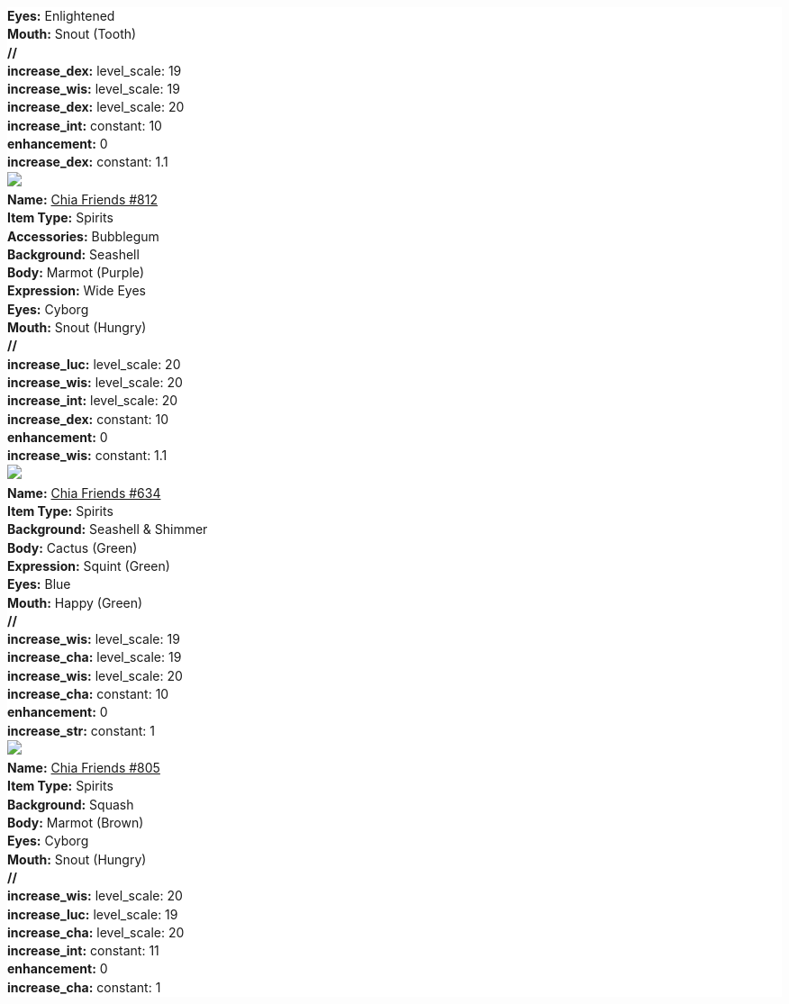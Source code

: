 <div><strong>Eyes:</strong> Enlightened</div>
<div><strong>Mouth:</strong> Snout (Tooth)</div>
<div><strong>//</strong></div><div><strong>increase_dex:</strong> level_scale: 19</div>
<div><strong>increase_wis:</strong> level_scale: 19</div>
<div><strong>increase_dex:</strong> level_scale: 20</div>
<div><strong>increase_int:</strong> constant: 10</div>
<div><strong>enhancement:</strong> 0</div>
<div><strong>increase_dex:</strong> constant: 1.1</div>
</div>
<div class="item_thumbnail">
<a href="https://mintgarden.io/nfts/nft18rxwa3smj6563k43xst3v4ac9zjrejctlsafs43238tvzpz9r6dqnndcw3"><img loading="lazy" src="https://assets.mainnet.mintgarden.io/thumbnails/30a8cfd21c83babd0f54cdf2f266dc7eff2c489b58a63e3071fe592706ae9289.png"></a>
<div><strong>Name:</strong> <a href="https://mintgarden.io/nfts/nft18rxwa3smj6563k43xst3v4ac9zjrejctlsafs43238tvzpz9r6dqnndcw3">Chia Friends #812</a></div>
<div><strong>Item Type:</strong> Spirits</div>
<div><strong>Accessories:</strong> Bubblegum</div>
<div><strong>Background:</strong> Seashell</div>
<div><strong>Body:</strong> Marmot (Purple)</div>
<div><strong>Expression:</strong> Wide Eyes</div>
<div><strong>Eyes:</strong> Cyborg</div>
<div><strong>Mouth:</strong> Snout (Hungry)</div>
<div><strong>//</strong></div><div><strong>increase_luc:</strong> level_scale: 20</div>
<div><strong>increase_wis:</strong> level_scale: 20</div>
<div><strong>increase_int:</strong> level_scale: 20</div>
<div><strong>increase_dex:</strong> constant: 10</div>
<div><strong>enhancement:</strong> 0</div>
<div><strong>increase_wis:</strong> constant: 1.1</div>
</div>
<div class="item_thumbnail">
<a href="https://mintgarden.io/nfts/nft15m3xqhhytapxvyhwm6uffrj0sstm6r3uaej99kqv5tq52gneqvsq6gfalk"><img loading="lazy" src="https://assets.mainnet.mintgarden.io/thumbnails/fb98c38ce67eccb8d613121a3110a49c0dd4a40fd3e1d029b33c65e515de67de.png"></a>
<div><strong>Name:</strong> <a href="https://mintgarden.io/nfts/nft15m3xqhhytapxvyhwm6uffrj0sstm6r3uaej99kqv5tq52gneqvsq6gfalk">Chia Friends #634</a></div>
<div><strong>Item Type:</strong> Spirits</div>
<div><strong>Background:</strong> Seashell & Shimmer</div>
<div><strong>Body:</strong> Cactus (Green)</div>
<div><strong>Expression:</strong> Squint (Green)</div>
<div><strong>Eyes:</strong> Blue</div>
<div><strong>Mouth:</strong> Happy (Green)</div>
<div><strong>//</strong></div><div><strong>increase_wis:</strong> level_scale: 19</div>
<div><strong>increase_cha:</strong> level_scale: 19</div>
<div><strong>increase_wis:</strong> level_scale: 20</div>
<div><strong>increase_cha:</strong> constant: 10</div>
<div><strong>enhancement:</strong> 0</div>
<div><strong>increase_str:</strong> constant: 1</div>
</div>
<div class="item_thumbnail">
<a href="https://mintgarden.io/nfts/nft1dsmftxh6zz5vfqvklqq66hw3fdstrelxgamkzp03uftxefwsvj4szkucq8"><img loading="lazy" src="https://assets.mainnet.mintgarden.io/thumbnails/5bb55bf78ab20b019684ed85ed6a19f23d68fc07ce4aa12b58bf732fa0f2cf66.png"></a>
<div><strong>Name:</strong> <a href="https://mintgarden.io/nfts/nft1dsmftxh6zz5vfqvklqq66hw3fdstrelxgamkzp03uftxefwsvj4szkucq8">Chia Friends #805</a></div>
<div><strong>Item Type:</strong> Spirits</div>
<div><strong>Background:</strong> Squash</div>
<div><strong>Body:</strong> Marmot (Brown)</div>
<div><strong>Eyes:</strong> Cyborg</div>
<div><strong>Mouth:</strong> Snout (Hungry)</div>
<div><strong>//</strong></div><div><strong>increase_wis:</strong> level_scale: 20</div>
<div><strong>increase_luc:</strong> level_scale: 19</div>
<div><strong>increase_cha:</strong> level_scale: 20</div>
<div><strong>increase_int:</strong> constant: 11</div>
<div><strong>enhancement:</strong> 0</div>
<div><strong>increase_cha:</strong> constant: 1</div>
</div>
<div class="item_thumbnail">